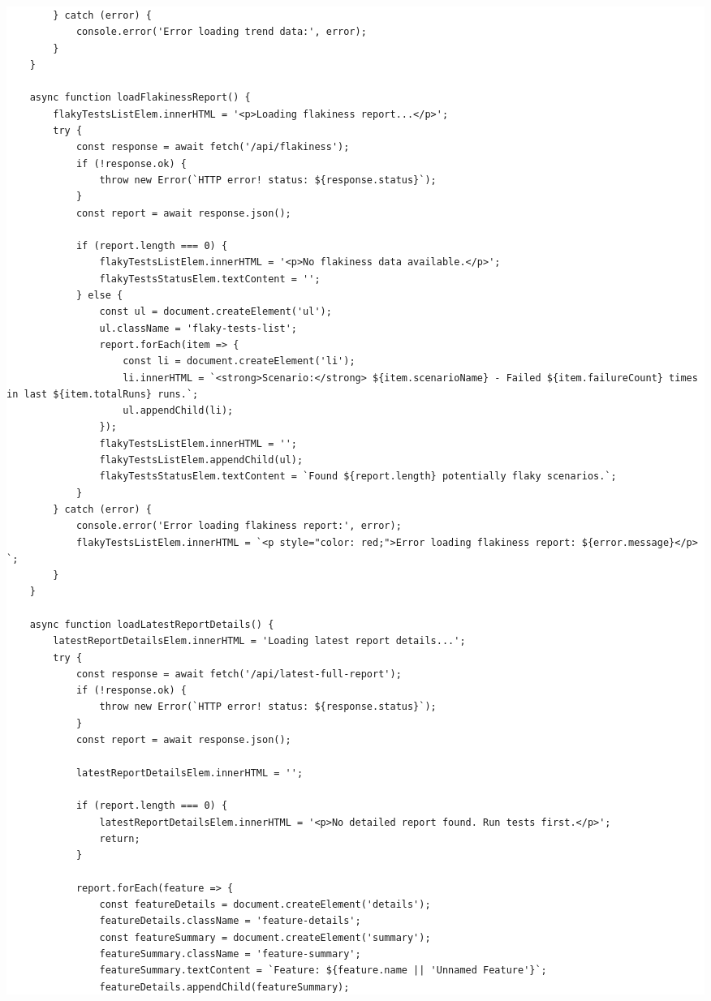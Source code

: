             } catch (error) {
                console.error('Error loading trend data:', error);
            }
        }

        async function loadFlakinessReport() {
            flakyTestsListElem.innerHTML = '<p>Loading flakiness report...</p>';
            try {
                const response = await fetch('/api/flakiness');
                if (!response.ok) {
                    throw new Error(`HTTP error! status: ${response.status}`);
                }
                const report = await response.json();

                if (report.length === 0) {
                    flakyTestsListElem.innerHTML = '<p>No flakiness data available.</p>';
                    flakyTestsStatusElem.textContent = '';
                } else {
                    const ul = document.createElement('ul');
                    ul.className = 'flaky-tests-list';
                    report.forEach(item => {
                        const li = document.createElement('li');
                        li.innerHTML = `<strong>Scenario:</strong> ${item.scenarioName} - Failed ${item.failureCount} times in last ${item.totalRuns} runs.`;
                        ul.appendChild(li);
                    });
                    flakyTestsListElem.innerHTML = '';
                    flakyTestsListElem.appendChild(ul);
                    flakyTestsStatusElem.textContent = `Found ${report.length} potentially flaky scenarios.`;
                }
            } catch (error) {
                console.error('Error loading flakiness report:', error);
                flakyTestsListElem.innerHTML = `<p style="color: red;">Error loading flakiness report: ${error.message}</p>`;
            }
        }

        async function loadLatestReportDetails() {
            latestReportDetailsElem.innerHTML = 'Loading latest report details...';
            try {
                const response = await fetch('/api/latest-full-report');
                if (!response.ok) {
                    throw new Error(`HTTP error! status: ${response.status}`);
                }
                const report = await response.json();

                latestReportDetailsElem.innerHTML = '';

                if (report.length === 0) {
                    latestReportDetailsElem.innerHTML = '<p>No detailed report found. Run tests first.</p>';
                    return;
                }

                report.forEach(feature => {
                    const featureDetails = document.createElement('details');
                    featureDetails.className = 'feature-details';
                    const featureSummary = document.createElement('summary');
                    featureSummary.className = 'feature-summary';
                    featureSummary.textContent = `Feature: ${feature.name || 'Unnamed Feature'}`;
                    featureDetails.appendChild(featureSummary);
